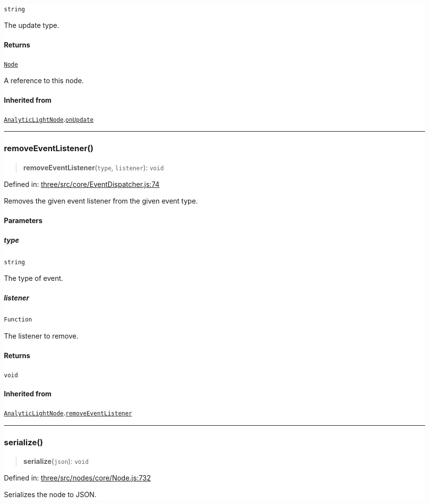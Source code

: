 `string`

The update type.

#### Returns

[`Node`](/reference/threewebgpu/classes/node/)

A reference to this node.

#### Inherited from

[`AnalyticLightNode`](/reference/threewebgpu/classes/analyticlightnode/).[`onUpdate`](/reference/threewebgpu/classes/analyticlightnode/#onupdate)

***

### removeEventListener()

> **removeEventListener**(`type`, `listener`): `void`

Defined in: [three/src/core/EventDispatcher.js:74](https://github.com/DefinitelyMaybe/three-i18n/blob/fa57b79433d1c349ffb23a78727299c8d4190136/three/src/core/EventDispatcher.js#L74)

Removes the given event listener from the given event type.

#### Parameters

##### type

`string`

The type of event.

##### listener

`Function`

The listener to remove.

#### Returns

`void`

#### Inherited from

[`AnalyticLightNode`](/reference/threewebgpu/classes/analyticlightnode/).[`removeEventListener`](/reference/threewebgpu/classes/analyticlightnode/#removeeventlistener)

***

### serialize()

> **serialize**(`json`): `void`

Defined in: [three/src/nodes/core/Node.js:732](https://github.com/DefinitelyMaybe/three-i18n/blob/fa57b79433d1c349ffb23a78727299c8d4190136/three/src/nodes/core/Node.js#L732)

Serializes the node to JSON.
